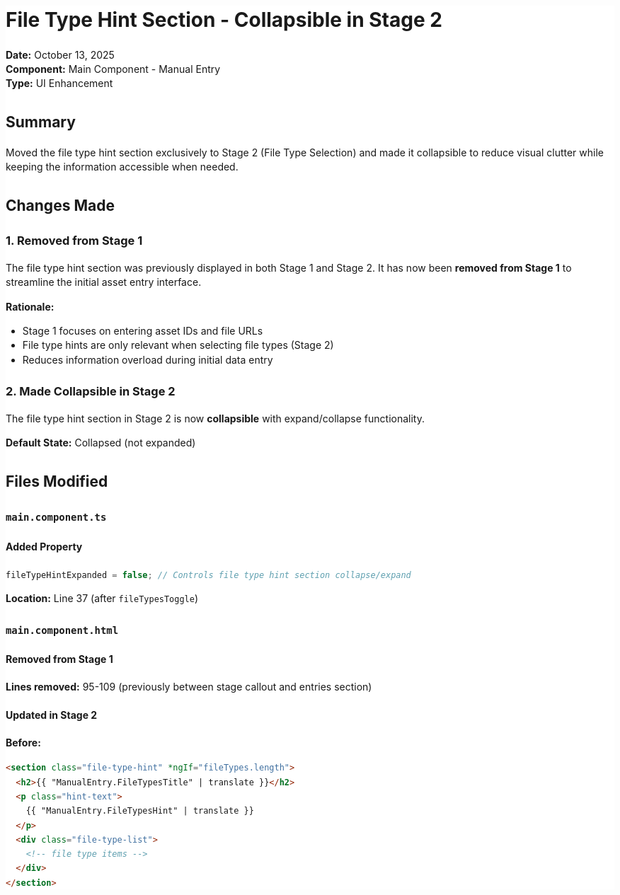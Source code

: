 # File Type Hint Section - Collapsible in Stage 2

**Date:** October 13, 2025  
**Component:** Main Component - Manual Entry  
**Type:** UI Enhancement

## Summary

Moved the file type hint section exclusively to Stage 2 (File Type Selection) and made it collapsible to reduce visual clutter while keeping the information accessible when needed.

## Changes Made

### 1. Removed from Stage 1

The file type hint section was previously displayed in both Stage 1 and Stage 2. It has now been **removed from Stage 1** to streamline the initial asset entry interface.

**Rationale:**
- Stage 1 focuses on entering asset IDs and file URLs
- File type hints are only relevant when selecting file types (Stage 2)
- Reduces information overload during initial data entry

### 2. Made Collapsible in Stage 2

The file type hint section in Stage 2 is now **collapsible** with expand/collapse functionality.

**Default State:** Collapsed (not expanded)

## Files Modified

### `main.component.ts`

#### Added Property
```typescript
fileTypeHintExpanded = false; // Controls file type hint section collapse/expand
```

**Location:** Line 37 (after `fileTypesToggle`)

### `main.component.html`

#### Removed from Stage 1
**Lines removed:** 95-109 (previously between stage callout and entries section)

#### Updated in Stage 2
**Before:**
```html
<section class="file-type-hint" *ngIf="fileTypes.length">
  <h2>{{ "ManualEntry.FileTypesTitle" | translate }}</h2>
  <p class="hint-text">
    {{ "ManualEntry.FileTypesHint" | translate }}
  </p>
  <div class="file-type-list">
    <!-- file type items -->
  </div>
</section>
```
